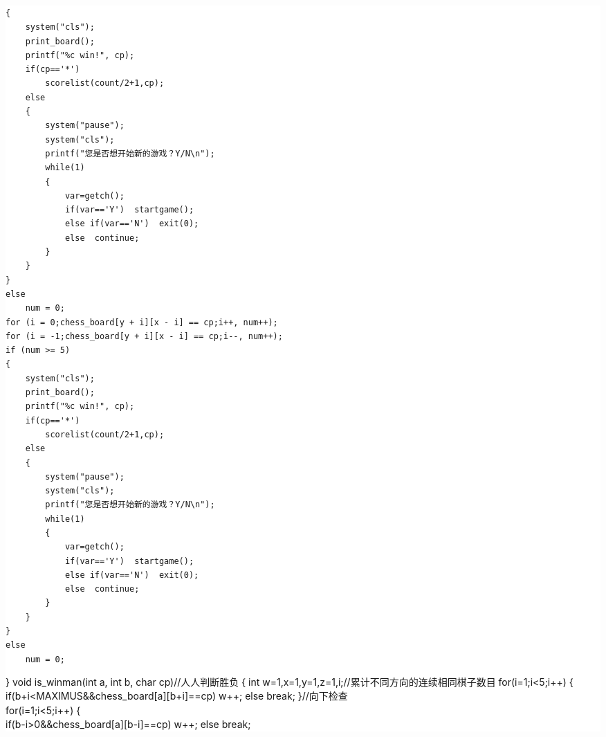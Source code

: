 	{
		system("cls");
		print_board();
		printf("%c win!", cp);
		if(cp=='*')
			scorelist(count/2+1,cp);
		else
		{
			system("pause");
			system("cls"); 
			printf("您是否想开始新的游戏？Y/N\n");
			while(1)
			{
				var=getch();
				if(var=='Y')  startgame();
				else if(var=='N')  exit(0);
				else  continue;
			}
		}
	}
	else
		num = 0;
	for (i = 0;chess_board[y + i][x - i] == cp;i++, num++);
	for (i = -1;chess_board[y + i][x - i] == cp;i--, num++);
	if (num >= 5)
	{
		system("cls");
		print_board();
		printf("%c win!", cp);
		if(cp=='*')
			scorelist(count/2+1,cp);
		else
		{
			system("pause");
			system("cls"); 
			printf("您是否想开始新的游戏？Y/N\n");
			while(1)
			{
				var=getch();
				if(var=='Y')  startgame();
				else if(var=='N')  exit(0);
				else  continue;
			}
		}
	}
	else
		num = 0;
}
void is_winman(int a, int b, char cp)//人人判断胜负 
{
	int w=1,x=1,y=1,z=1,i;//累计不同方向的连续相同棋子数目
	for(i=1;i<5;i++)
	{	
		if(b+i<MAXIMUS&&chess_board[a][b+i]==cp)
			w++;
		else
			break;
	}//向下检查  
	for(i=1;i<5;i++)
	{	
		if(b-i>0&&chess_board[a][b-i]==cp)
			w++;
		else 
			break;